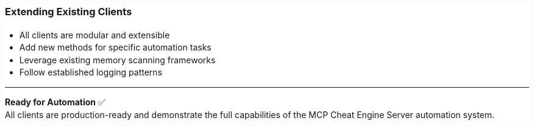 ### Extending Existing Clients

- All clients are modular and extensible
- Add new methods for specific automation tasks
- Leverage existing memory scanning frameworks
- Follow established logging patterns

---

**Ready for Automation** ✅  
All clients are production-ready and demonstrate the full capabilities of the MCP Cheat Engine Server automation system.
